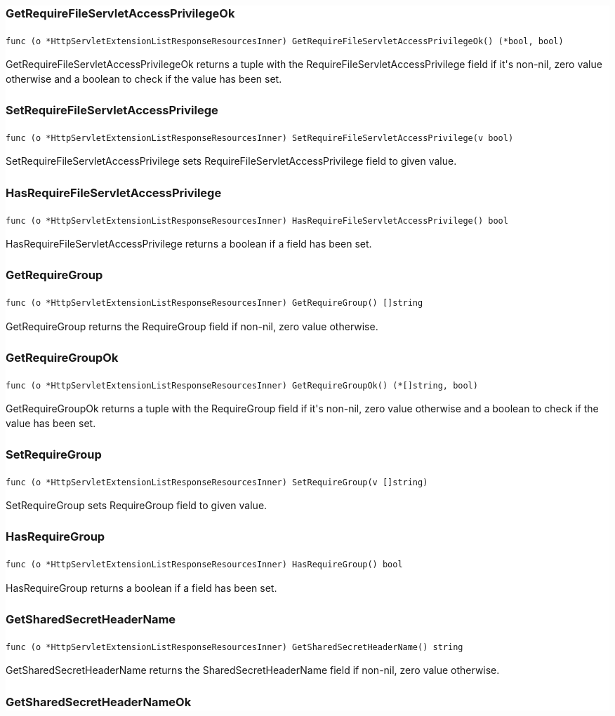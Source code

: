 ### GetRequireFileServletAccessPrivilegeOk

`func (o *HttpServletExtensionListResponseResourcesInner) GetRequireFileServletAccessPrivilegeOk() (*bool, bool)`

GetRequireFileServletAccessPrivilegeOk returns a tuple with the RequireFileServletAccessPrivilege field if it's non-nil, zero value otherwise
and a boolean to check if the value has been set.

### SetRequireFileServletAccessPrivilege

`func (o *HttpServletExtensionListResponseResourcesInner) SetRequireFileServletAccessPrivilege(v bool)`

SetRequireFileServletAccessPrivilege sets RequireFileServletAccessPrivilege field to given value.

### HasRequireFileServletAccessPrivilege

`func (o *HttpServletExtensionListResponseResourcesInner) HasRequireFileServletAccessPrivilege() bool`

HasRequireFileServletAccessPrivilege returns a boolean if a field has been set.

### GetRequireGroup

`func (o *HttpServletExtensionListResponseResourcesInner) GetRequireGroup() []string`

GetRequireGroup returns the RequireGroup field if non-nil, zero value otherwise.

### GetRequireGroupOk

`func (o *HttpServletExtensionListResponseResourcesInner) GetRequireGroupOk() (*[]string, bool)`

GetRequireGroupOk returns a tuple with the RequireGroup field if it's non-nil, zero value otherwise
and a boolean to check if the value has been set.

### SetRequireGroup

`func (o *HttpServletExtensionListResponseResourcesInner) SetRequireGroup(v []string)`

SetRequireGroup sets RequireGroup field to given value.

### HasRequireGroup

`func (o *HttpServletExtensionListResponseResourcesInner) HasRequireGroup() bool`

HasRequireGroup returns a boolean if a field has been set.

### GetSharedSecretHeaderName

`func (o *HttpServletExtensionListResponseResourcesInner) GetSharedSecretHeaderName() string`

GetSharedSecretHeaderName returns the SharedSecretHeaderName field if non-nil, zero value otherwise.

### GetSharedSecretHeaderNameOk
